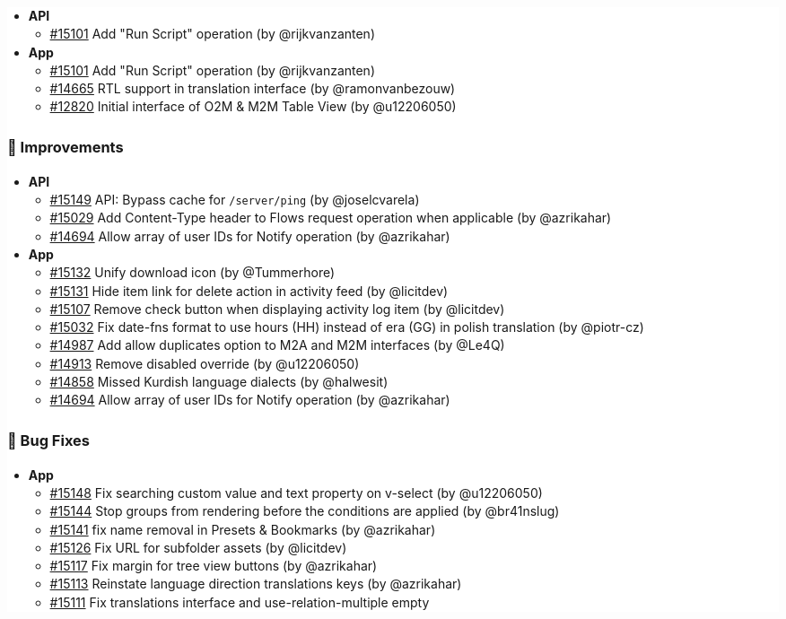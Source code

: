 - **API**
  - [#15101](https://github.com/directus/directus/pull/15101) Add "Run Script" operation (by @rijkvanzanten)
- **App**
  - [#15101](https://github.com/directus/directus/pull/15101) Add "Run Script" operation (by @rijkvanzanten)
  - [#14665](https://github.com/directus/directus/pull/14665) RTL support in translation interface (by @ramonvanbezouw)
  - [#12820](https://github.com/directus/directus/pull/12820) Initial interface of O2M & M2M Table View (by @u12206050)

### :rocket: Improvements

- **API**
  - [#15149](https://github.com/directus/directus/pull/15149) API: Bypass cache for `/server/ping` (by @joselcvarela)
  - [#15029](https://github.com/directus/directus/pull/15029) Add Content-Type header to Flows request operation when
    applicable (by @azrikahar)
  - [#14694](https://github.com/directus/directus/pull/14694) Allow array of user IDs for Notify operation (by
    @azrikahar)
- **App**
  - [#15132](https://github.com/directus/directus/pull/15132) Unify download icon (by @Tummerhore)
  - [#15131](https://github.com/directus/directus/pull/15131) Hide item link for delete action in activity feed (by
    @licitdev)
  - [#15107](https://github.com/directus/directus/pull/15107) Remove check button when displaying activity log item (by
    @licitdev)
  - [#15032](https://github.com/directus/directus/pull/15032) Fix date-fns format to use hours (HH) instead of era (GG)
    in polish translation (by @piotr-cz)
  - [#14987](https://github.com/directus/directus/pull/14987) Add allow duplicates option to M2A and M2M interfaces (by
    @Le4Q)
  - [#14913](https://github.com/directus/directus/pull/14913) Remove disabled override (by @u12206050)
  - [#14858](https://github.com/directus/directus/pull/14858) Missed Kurdish language dialects (by @halwesit)
  - [#14694](https://github.com/directus/directus/pull/14694) Allow array of user IDs for Notify operation (by
    @azrikahar)

### :bug: Bug Fixes

- **App**
  - [#15148](https://github.com/directus/directus/pull/15148) Fix searching custom value and text property on v-select
    (by @u12206050)
  - [#15144](https://github.com/directus/directus/pull/15144) Stop groups from rendering before the conditions are
    applied (by @br41nslug)
  - [#15141](https://github.com/directus/directus/pull/15141) fix name removal in Presets & Bookmarks (by @azrikahar)
  - [#15126](https://github.com/directus/directus/pull/15126) Fix URL for subfolder assets (by @licitdev)
  - [#15117](https://github.com/directus/directus/pull/15117) Fix margin for tree view buttons (by @azrikahar)
  - [#15113](https://github.com/directus/directus/pull/15113) Reinstate language direction translations keys (by
    @azrikahar)
  - [#15111](https://github.com/directus/directus/pull/15111) Fix translations interface and use-relation-multiple empty